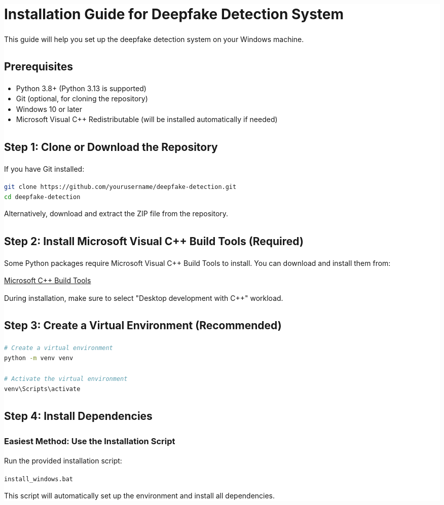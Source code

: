 # Installation Guide for Deepfake Detection System

This guide will help you set up the deepfake detection system on your Windows machine.

## Prerequisites

- Python 3.8+ (Python 3.13 is supported)
- Git (optional, for cloning the repository)
- Windows 10 or later
- Microsoft Visual C++ Redistributable (will be installed automatically if needed)

## Step 1: Clone or Download the Repository

If you have Git installed:

```bash
git clone https://github.com/yourusername/deepfake-detection.git
cd deepfake-detection
```

Alternatively, download and extract the ZIP file from the repository.

## Step 2: Install Microsoft Visual C++ Build Tools (Required)

Some Python packages require Microsoft Visual C++ Build Tools to install. You can download and install them from:

[Microsoft C++ Build Tools](https://visualstudio.microsoft.com/visual-cpp-build-tools/)

During installation, make sure to select "Desktop development with C++" workload.

## Step 3: Create a Virtual Environment (Recommended)

```bash
# Create a virtual environment
python -m venv venv

# Activate the virtual environment
venv\Scripts\activate
```

## Step 4: Install Dependencies

### Easiest Method: Use the Installation Script

Run the provided installation script:

```bash
install_windows.bat
```

This script will automatically set up the environment and install all dependencies.
